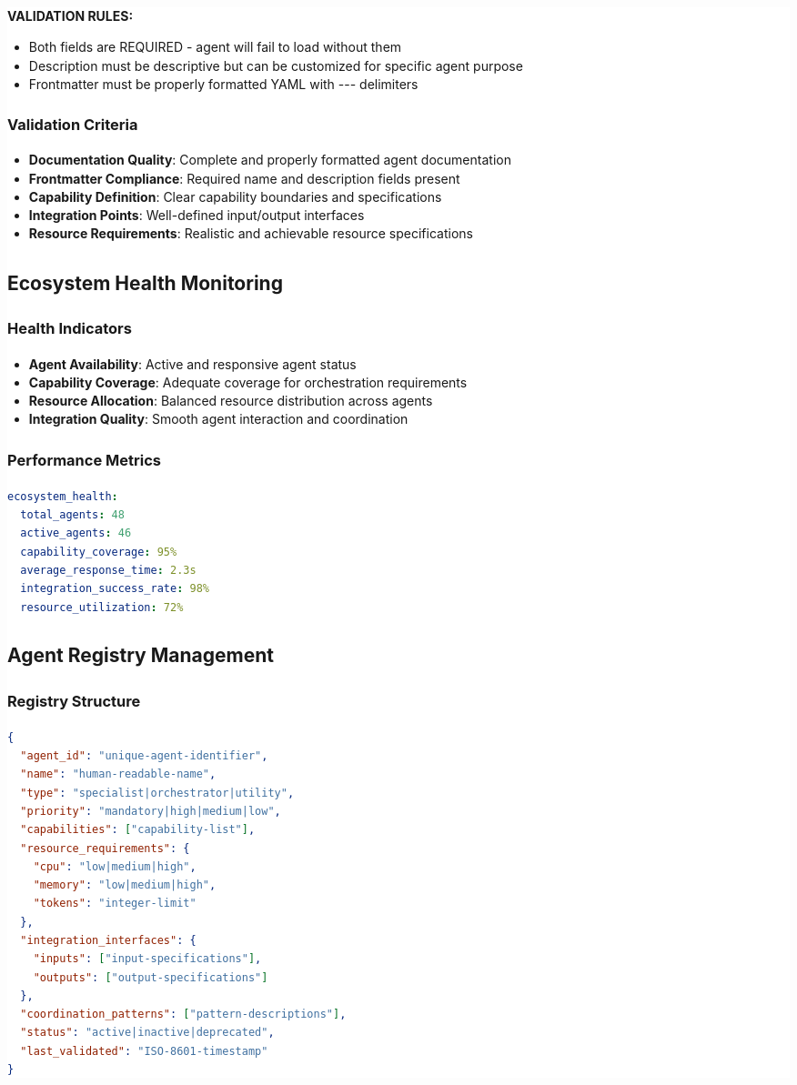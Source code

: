 **VALIDATION RULES:**
- Both fields are REQUIRED - agent will fail to load without them
- Description must be descriptive but can be customized for specific agent purpose
- Frontmatter must be properly formatted YAML with --- delimiters

### **Validation Criteria**
- **Documentation Quality**: Complete and properly formatted agent documentation
- **Frontmatter Compliance**: Required name and description fields present
- **Capability Definition**: Clear capability boundaries and specifications
- **Integration Points**: Well-defined input/output interfaces
- **Resource Requirements**: Realistic and achievable resource specifications

## Ecosystem Health Monitoring

### **Health Indicators**
- **Agent Availability**: Active and responsive agent status
- **Capability Coverage**: Adequate coverage for orchestration requirements
- **Resource Allocation**: Balanced resource distribution across agents
- **Integration Quality**: Smooth agent interaction and coordination

### **Performance Metrics**
```yaml
ecosystem_health:
  total_agents: 48
  active_agents: 46
  capability_coverage: 95%
  average_response_time: 2.3s
  integration_success_rate: 98%
  resource_utilization: 72%
```

## Agent Registry Management

### **Registry Structure**
```json
{
  "agent_id": "unique-agent-identifier",
  "name": "human-readable-name",
  "type": "specialist|orchestrator|utility",
  "priority": "mandatory|high|medium|low",
  "capabilities": ["capability-list"],
  "resource_requirements": {
    "cpu": "low|medium|high",
    "memory": "low|medium|high",
    "tokens": "integer-limit"
  },
  "integration_interfaces": {
    "inputs": ["input-specifications"],
    "outputs": ["output-specifications"]
  },
  "coordination_patterns": ["pattern-descriptions"],
  "status": "active|inactive|deprecated",
  "last_validated": "ISO-8601-timestamp"
}
```
